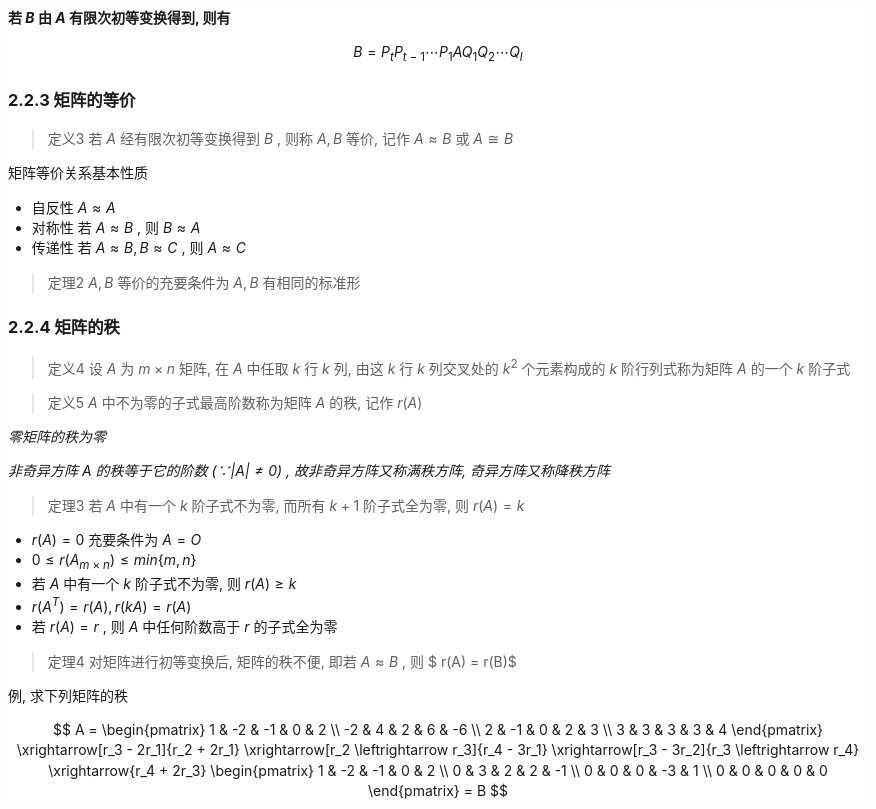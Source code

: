 **若 $B$ 由 $A$ 有限次初等变换得到, 则有**

$$
B = P_tP_{t-1} \cdots P_1AQ_1Q_2 \cdots Q_l
$$

### 2.2.3 矩阵的等价
> 定义3 若 $A$ 经有限次初等变换得到 $B$ , 则称 $A, B$ 等价, 记作 $A \approx B$ 或 $A \cong B$

矩阵等价关系基本性质
- 自反性 $A \approx A$
- 对称性 若 $A \approx B$ , 则 $B \approx A$
- 传递性 若 $A \approx B, B \approx C$ , 则 $A \approx C$

> 定理2 $A, B$ 等价的充要条件为 $A, B$ 有相同的标准形

### 2.2.4 矩阵的秩
> 定义4 设 $A$ 为 $m \times n$ 矩阵, 在 $A$ 中任取 $k$ 行 $k$ 列, 由这 $k$ 行 $k$ 列交叉处的 $k^2$ 个元素构成的 $k$ 阶行列式称为矩阵 $A$ 的一个 $k$ 阶子式

> 定义5 $A$ 中不为零的子式最高阶数称为矩阵 $A$ 的秩, 记作 $r(A)$

_零矩阵的秩为零_

_非奇异方阵 $A$ 的秩等于它的阶数 $(\because \left | A \right | \ne 0)$ , 故非奇异方阵又称满秩方阵, 奇异方阵又称降秩方阵_

> 定理3 若 $A$ 中有一个 $k$ 阶子式不为零, 而所有 $k + 1$ 阶子式全为零, 则 $r(A) = k$

- $r(A) = 0$ 充要条件为 $A = O$
- $0 \le r(A_{m \times n}) \le min \left \{ m, n \right \}$
- 若 $A$ 中有一个 $k$ 阶子式不为零, 则 $r(A) \ge k$
- $r(A^T) = r(A), r(kA) = r(A)$
- 若 $r(A) = r$ , 则 $A$ 中任何阶数高于 $r$ 的子式全为零

> 定理4 对矩阵进行初等变换后, 矩阵的秩不便, 即若 $A \approx B$ , 则 $ r(A) = r(B)$

例, 求下列矩阵的秩

$$
A = 
\begin{pmatrix}
 1 & -2 & -1 & 0 & 2 \\
 -2 & 4 & 2 & 6 & -6 \\
 2 & -1 & 0 & 2 & 3 \\
 3 & 3 & 3 & 3 & 4
\end{pmatrix}
\xrightarrow[r_3 - 2r_1]{r_2 + 2r_1}
\xrightarrow[r_2 \leftrightarrow r_3]{r_4 - 3r_1}
\xrightarrow[r_3 - 3r_2]{r_3 \leftrightarrow r_4}
\xrightarrow{r_4 + 2r_3}
\begin{pmatrix}
 1 & -2 & -1 & 0 & 2 \\
 0 & 3 & 2 & 2 & -1 \\
 0 & 0 & 0 & -3 & 1 \\
 0 & 0 & 0 & 0 & 0
\end{pmatrix}
= B
$$
